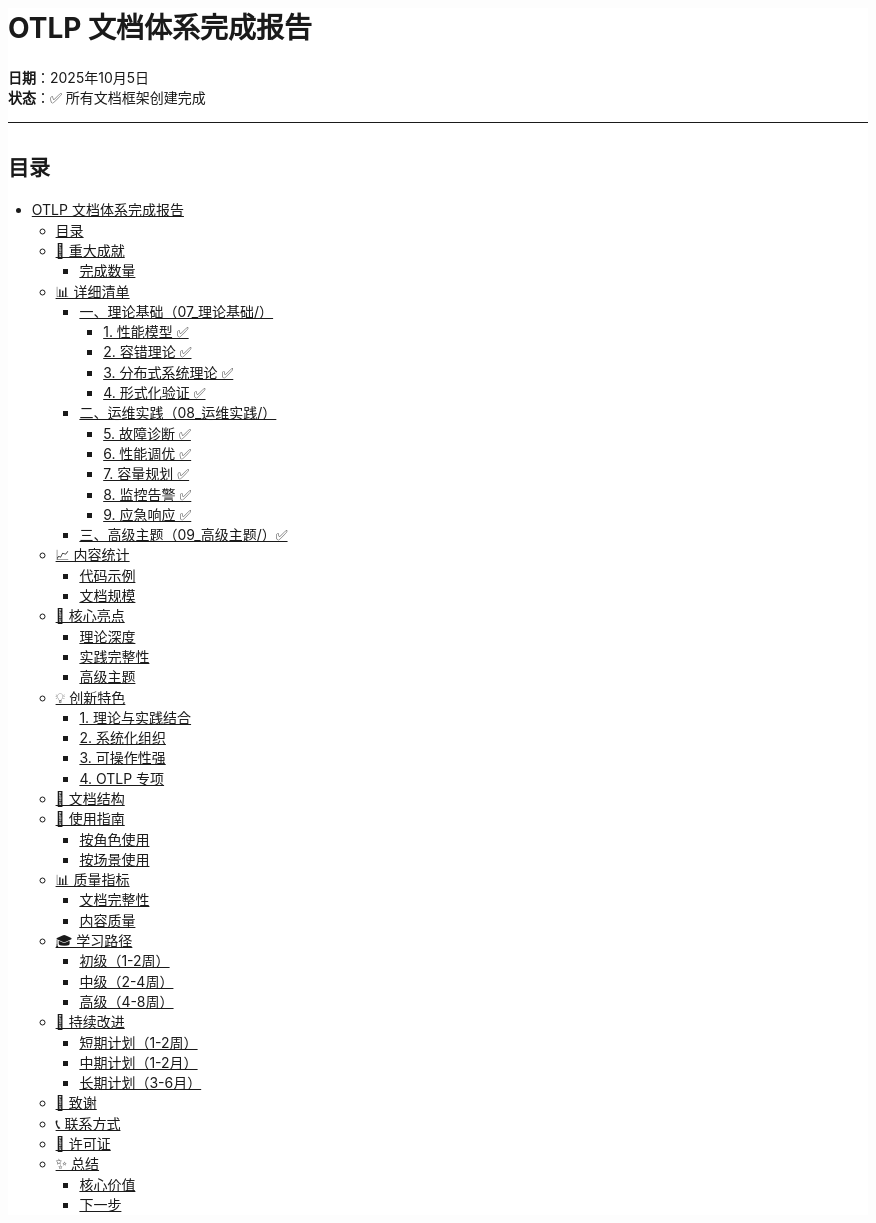 # OTLP 文档体系完成报告

**日期**：2025年10月5日  
**状态**：✅ 所有文档框架创建完成

---

## 目录

- [OTLP 文档体系完成报告](#otlp-文档体系完成报告)
  - [目录](#目录)
  - [🎉 重大成就](#-重大成就)
    - [完成数量](#完成数量)
  - [📊 详细清单](#-详细清单)
    - [一、理论基础（07\_理论基础/）](#一理论基础07_理论基础)
      - [1. 性能模型 ✅](#1-性能模型-)
      - [2. 容错理论 ✅](#2-容错理论-)
      - [3. 分布式系统理论 ✅](#3-分布式系统理论-)
      - [4. 形式化验证 ✅](#4-形式化验证-)
    - [二、运维实践（08\_运维实践/）](#二运维实践08_运维实践)
      - [5. 故障诊断 ✅](#5-故障诊断-)
      - [6. 性能调优 ✅](#6-性能调优-)
      - [7. 容量规划 ✅](#7-容量规划-)
      - [8. 监控告警 ✅](#8-监控告警-)
      - [9. 应急响应 ✅](#9-应急响应-)
    - [三、高级主题（09\_高级主题/）✅](#三高级主题09_高级主题)
  - [📈 内容统计](#-内容统计)
    - [代码示例](#代码示例)
    - [文档规模](#文档规模)
  - [🎯 核心亮点](#-核心亮点)
    - [理论深度](#理论深度)
    - [实践完整性](#实践完整性)
    - [高级主题](#高级主题)
  - [💡 创新特色](#-创新特色)
    - [1. 理论与实践结合](#1-理论与实践结合)
    - [2. 系统化组织](#2-系统化组织)
    - [3. 可操作性强](#3-可操作性强)
    - [4. OTLP 专项](#4-otlp-专项)
  - [📁 文档结构](#-文档结构)
  - [🚀 使用指南](#-使用指南)
    - [按角色使用](#按角色使用)
    - [按场景使用](#按场景使用)
  - [📊 质量指标](#-质量指标)
    - [文档完整性](#文档完整性)
    - [内容质量](#内容质量)
  - [🎓 学习路径](#-学习路径)
    - [初级（1-2周）](#初级1-2周)
    - [中级（2-4周）](#中级2-4周)
    - [高级（4-8周）](#高级4-8周)
  - [🔄 持续改进](#-持续改进)
    - [短期计划（1-2周）](#短期计划1-2周)
    - [中期计划（1-2月）](#中期计划1-2月)
    - [长期计划（3-6月）](#长期计划3-6月)
  - [🙏 致谢](#-致谢)
  - [📞 联系方式](#-联系方式)
  - [📜 许可证](#-许可证)
  - [✨ 总结](#-总结)
    - [核心价值](#核心价值)
    - [下一步](#下一步)
